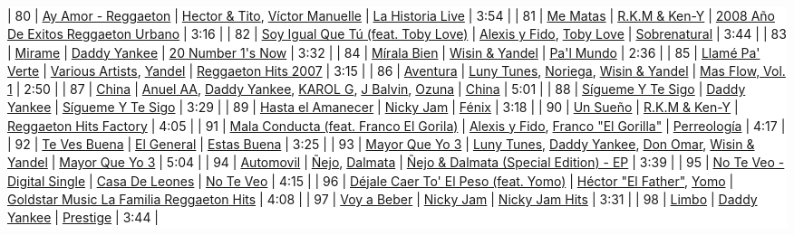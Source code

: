 | 80 | [Ay Amor \- Reggaeton](https://open.spotify.com/track/0uJrYOhFXe4Y86JXPPMqt1) | [Hector & Tito](https://open.spotify.com/artist/5aB4SpKYteOJ8pAleoKkg7), [Víctor Manuelle](https://open.spotify.com/artist/4N5fp4zhTsVITZTVfsXpc2) | [La Historia Live](https://open.spotify.com/album/3syIceuWeZKFbuVubOsS4W) | 3:54 |
| 81 | [Me Matas](https://open.spotify.com/track/6GrPaW2OIHuweYcVRoYbmv) | [R.K.M & Ken\-Y](https://open.spotify.com/artist/3jFjgKOGfVLWfXX8q5wrsg) | [2008 Año De Exitos Reggaeton Urbano](https://open.spotify.com/album/3nKlGI2dSDoF1ON5zC4g6u) | 3:16 |
| 82 | [Soy Igual Que Tú \(feat\. Toby Love\)](https://open.spotify.com/track/4Zil8ro7fhQGVYXl2YYkO2) | [Alexis y Fido](https://open.spotify.com/artist/7tU1VKOuxiNZwBZC6RHidA), [Toby Love](https://open.spotify.com/artist/72R3RMGmSmzG57R7OUaDaN) | [Sobrenatural](https://open.spotify.com/album/2TBu0mCd9swbPWIzpSZgvf) | 3:44 |
| 83 | [Mirame](https://open.spotify.com/track/1ljnwB1bv0sXnUKrmx10Qy) | [Daddy Yankee](https://open.spotify.com/artist/4VMYDCV2IEDYJArk749S6m) | [20 Number 1's Now](https://open.spotify.com/album/4POWs8wn88db9OmY9strlo) | 3:32 |
| 84 | [Mírala Bien](https://open.spotify.com/track/04uA3BJ1Rj8DBKkpKCABJx) | [Wisin & Yandel](https://open.spotify.com/artist/1wZtkThiXbVNtj6hee6dz9) | [Pa'l Mundo](https://open.spotify.com/album/0mfiGkVJST0ysEVznu2aZP) | 2:36 |
| 85 | [Llamé Pa' Verte](https://open.spotify.com/track/7oYouEGAQJpU75CAWFEMi2) | [Various Artists](https://open.spotify.com/artist/0LyfQWJT6nXafLPZqxe9Of), [Yandel](https://open.spotify.com/artist/0eHQ9o50hj6ZDNBt6Ys1sD) | [Reggaeton Hits 2007](https://open.spotify.com/album/7fEBmbVU1ntjkD3dtKGuJW) | 3:15 |
| 86 | [Aventura](https://open.spotify.com/track/3iRMZq3iIaIBW5bH4VgWtM) | [Luny Tunes](https://open.spotify.com/artist/5pZE9tgrhmIGWAsJZ7YxNK), [Noriega](https://open.spotify.com/artist/3P4VNQLuN1qQQnL8rMaIkL), [Wisin & Yandel](https://open.spotify.com/artist/1wZtkThiXbVNtj6hee6dz9) | [Mas Flow, Vol\. 1](https://open.spotify.com/album/29BiTy2syDZyjGa9Rza6Ot) | 2:50 |
| 87 | [China](https://open.spotify.com/track/2ksOAxtIxY8yElEWw8RhgK) | [Anuel AA](https://open.spotify.com/artist/2R21vXR83lH98kGeO99Y66), [Daddy Yankee](https://open.spotify.com/artist/4VMYDCV2IEDYJArk749S6m), [KAROL G](https://open.spotify.com/artist/790FomKkXshlbRYZFtlgla), [J Balvin](https://open.spotify.com/artist/1vyhD5VmyZ7KMfW5gqLgo5), [Ozuna](https://open.spotify.com/artist/1i8SpTcr7yvPOmcqrbnVXY) | [China](https://open.spotify.com/album/1PTTAq0OxggVgqP5WTYWDh) | 5:01 |
| 88 | [Sígueme Y Te Sigo](https://open.spotify.com/track/1ClQpnPU9M6mQpXGvhGPvQ) | [Daddy Yankee](https://open.spotify.com/artist/4VMYDCV2IEDYJArk749S6m) | [Sígueme Y Te Sigo](https://open.spotify.com/album/0VrKUe36H6KPKSe9Y1FL2w) | 3:29 |
| 89 | [Hasta el Amanecer](https://open.spotify.com/track/5Fim1gaXBgsiFfsQAfQSDS) | [Nicky Jam](https://open.spotify.com/artist/1SupJlEpv7RS2tPNRaHViT) | [Fénix](https://open.spotify.com/album/2dBgWXp41imu2zBNv9oFxZ) | 3:18 |
| 90 | [Un Sueño](https://open.spotify.com/track/4EoDcHQ7lOj4RGgRibFLXh) | [R.K.M & Ken\-Y](https://open.spotify.com/artist/3jFjgKOGfVLWfXX8q5wrsg) | [Reggaeton Hits Factory](https://open.spotify.com/album/0VKEkSWbmAyBEVuvlhMmas) | 4:05 |
| 91 | [Mala Conducta \(feat\. Franco El Gorila\)](https://open.spotify.com/track/3tI4duDhHmmz1Sp7RX0Jbq) | [Alexis y Fido](https://open.spotify.com/artist/7tU1VKOuxiNZwBZC6RHidA), [Franco "El Gorilla"](https://open.spotify.com/artist/2biH2I1TvZlIIIc5W14oIJ) | [Perreología](https://open.spotify.com/album/4qXNRlaRSR6ps3oyeEcvVk) | 4:17 |
| 92 | [Te Ves Buena](https://open.spotify.com/track/56vD8HM5H08hknJtMcNHOP) | [El General](https://open.spotify.com/artist/1fqHLAKthJsVYcukjFrroK) | [Estas Buena](https://open.spotify.com/album/0Qq0V5ltYmOukWBisFoZDI) | 3:25 |
| 93 | [Mayor Que Yo 3](https://open.spotify.com/track/4777sGsOdoM89vPH3CVoLe) | [Luny Tunes](https://open.spotify.com/artist/5pZE9tgrhmIGWAsJZ7YxNK), [Daddy Yankee](https://open.spotify.com/artist/4VMYDCV2IEDYJArk749S6m), [Don Omar](https://open.spotify.com/artist/33ScadVnbm2X8kkUqOkC6Z), [Wisin & Yandel](https://open.spotify.com/artist/1wZtkThiXbVNtj6hee6dz9) | [Mayor Que Yo 3](https://open.spotify.com/album/571drPm82JNSynpu9yhEEX) | 5:04 |
| 94 | [Automovil](https://open.spotify.com/track/2qq5HTgeJTLL9oY7b4X16y) | [Ñejo](https://open.spotify.com/artist/2OHKEe204spO7G7NcbeO2o), [Dalmata](https://open.spotify.com/artist/3jGlU8UMMo44I2xeLQ6FD3) | [Ñejo & Dalmata \(Special Edition\) \- EP](https://open.spotify.com/album/3MOiuwrJVffz1A2MWSpuHo) | 3:39 |
| 95 | [No Te Veo \- Digital Single](https://open.spotify.com/track/40EDOraCqoiMf14TzODihf) | [Casa De Leones](https://open.spotify.com/artist/26YAHs5On4KQDNsU2cYFdL) | [No Te Veo](https://open.spotify.com/album/2gSW9jTCv7OZgx8JKlkyE7) | 4:15 |
| 96 | [Déjale Caer To' El Peso \(feat\. Yomo\)](https://open.spotify.com/track/6eyrEbsUwKUPXNxv6FuCqv) | [Héctor "El Father"](https://open.spotify.com/artist/2TjgzYcbTdsZjbT9OItIeB), [Yomo](https://open.spotify.com/artist/4myAXQmMuS1lZe8T6Y7eBg) | [Goldstar Music La Familia Reggaeton Hits](https://open.spotify.com/album/4OapfRPzZGP0iphPp5byyk) | 4:08 |
| 97 | [Voy a Beber](https://open.spotify.com/track/25GRgMoXezppQjLjSDLKf5) | [Nicky Jam](https://open.spotify.com/artist/1SupJlEpv7RS2tPNRaHViT) | [Nicky Jam Hits](https://open.spotify.com/album/4etANPc5BMELu5yx987Rpx) | 3:31 |
| 98 | [Limbo](https://open.spotify.com/track/3pDhN3qB33AOPhQEkUCaWt) | [Daddy Yankee](https://open.spotify.com/artist/4VMYDCV2IEDYJArk749S6m) | [Prestige](https://open.spotify.com/album/6Hu1DObY1WeKWxHfeaOcFg) | 3:44 |
